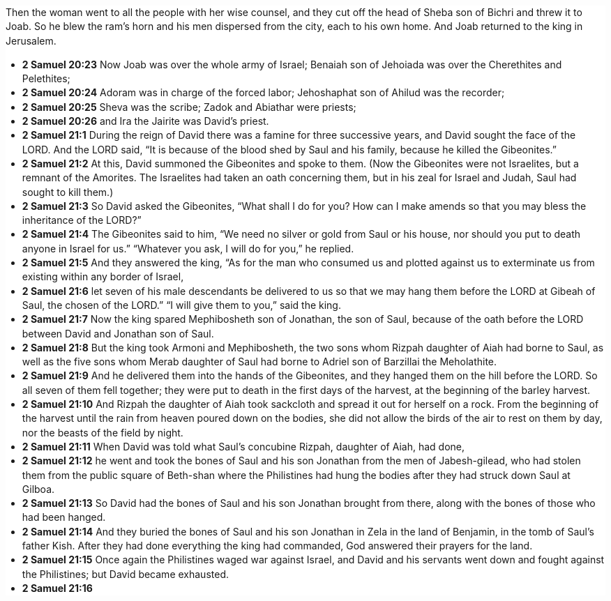 Then the woman went to all the people with her wise counsel, and they cut off the head of Sheba son of Bichri and threw it to Joab. So he blew the ram’s horn and his men dispersed from the city, each to his own home. And Joab returned to the king in Jerusalem.
- **2 Samuel 20:23**
Now Joab was over the whole army of Israel; Benaiah son of Jehoiada was over the Cherethites and Pelethites;
- **2 Samuel 20:24**
Adoram was in charge of the forced labor; Jehoshaphat son of Ahilud was the recorder;
- **2 Samuel 20:25**
Sheva was the scribe; Zadok and Abiathar were priests;
- **2 Samuel 20:26**
and Ira the Jairite was David’s priest.
- **2 Samuel 21:1**
During the reign of David there was a famine for three successive years, and David sought the face of the LORD. And the LORD said, “It is because of the blood shed by Saul and his family, because he killed the Gibeonites.”
- **2 Samuel 21:2**
At this, David summoned the Gibeonites and spoke to them. (Now the Gibeonites were not Israelites, but a remnant of the Amorites. The Israelites had taken an oath concerning them, but in his zeal for Israel and Judah, Saul had sought to kill them.)
- **2 Samuel 21:3**
So David asked the Gibeonites, “What shall I do for you? How can I make amends so that you may bless the inheritance of the LORD?”
- **2 Samuel 21:4**
The Gibeonites said to him, “We need no silver or gold from Saul or his house, nor should you put to death anyone in Israel for us.” “Whatever you ask, I will do for you,” he replied.
- **2 Samuel 21:5**
And they answered the king, “As for the man who consumed us and plotted against us to exterminate us from existing within any border of Israel,
- **2 Samuel 21:6**
let seven of his male descendants be delivered to us so that we may hang them before the LORD at Gibeah of Saul, the chosen of the LORD.” “I will give them to you,” said the king.
- **2 Samuel 21:7**
Now the king spared Mephibosheth son of Jonathan, the son of Saul, because of the oath before the LORD between David and Jonathan son of Saul.
- **2 Samuel 21:8**
But the king took Armoni and Mephibosheth, the two sons whom Rizpah daughter of Aiah had borne to Saul, as well as the five sons whom Merab daughter of Saul had borne to Adriel son of Barzillai the Meholathite.
- **2 Samuel 21:9**
And he delivered them into the hands of the Gibeonites, and they hanged them on the hill before the LORD. So all seven of them fell together; they were put to death in the first days of the harvest, at the beginning of the barley harvest.
- **2 Samuel 21:10**
And Rizpah the daughter of Aiah took sackcloth and spread it out for herself on a rock. From the beginning of the harvest until the rain from heaven poured down on the bodies, she did not allow the birds of the air to rest on them by day, nor the beasts of the field by night.
- **2 Samuel 21:11**
When David was told what Saul’s concubine Rizpah, daughter of Aiah, had done,
- **2 Samuel 21:12**
he went and took the bones of Saul and his son Jonathan from the men of Jabesh-gilead, who had stolen them from the public square of Beth-shan where the Philistines had hung the bodies after they had struck down Saul at Gilboa.
- **2 Samuel 21:13**
So David had the bones of Saul and his son Jonathan brought from there, along with the bones of those who had been hanged.
- **2 Samuel 21:14**
And they buried the bones of Saul and his son Jonathan in Zela in the land of Benjamin, in the tomb of Saul’s father Kish. After they had done everything the king had commanded, God answered their prayers for the land.
- **2 Samuel 21:15**
Once again the Philistines waged war against Israel, and David and his servants went down and fought against the Philistines; but David became exhausted.
- **2 Samuel 21:16**
